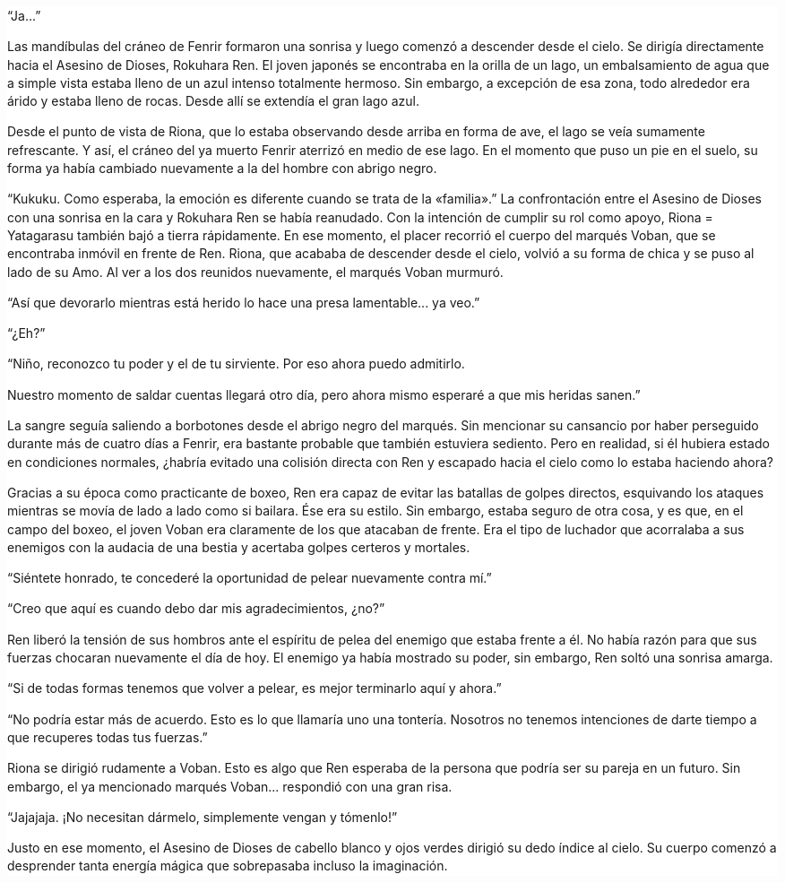 “Ja...”

Las mandíbulas del cráneo de Fenrir formaron una sonrisa y luego comenzó a descender desde el cielo. Se dirigía directamente hacia el Asesino de Dioses, Rokuhara Ren. El joven japonés se encontraba en la orilla de un lago, un embalsamiento de agua que a simple vista estaba lleno de un azul intenso totalmente hermoso. Sin embargo, a excepción de esa zona, todo alrededor era árido y estaba lleno de rocas. Desde allí se extendía el gran lago azul.

Desde el punto de vista de Riona, que lo estaba observando desde arriba en forma de ave, el lago se veía sumamente refrescante. Y así, el cráneo del ya muerto Fenrir aterrizó en medio de ese lago. En el momento que puso un pie en el suelo, su forma ya había cambiado nuevamente a la del hombre con abrigo negro.

“Kukuku. Como esperaba, la emoción es diferente cuando se trata de la «familia».” La confrontación entre el Asesino de Dioses con una sonrisa en la cara y Rokuhara Ren se había reanudado. Con la intención de cumplir su rol como apoyo, Riona = Yatagarasu también bajó a tierra rápidamente. En ese momento, el placer recorrió el cuerpo del marqués Voban, que se encontraba inmóvil en frente de Ren. Riona, que acababa de descender desde el cielo, volvió a su forma de chica y se puso al lado de su Amo. Al ver a los dos reunidos nuevamente, el marqués Voban murmuró.

“Así que devorarlo mientras está herido lo hace una presa lamentable... ya veo.” 

“¿Eh?”

“Niño, reconozco tu poder y el de tu sirviente. Por eso ahora puedo admitirlo.

Nuestro momento de saldar cuentas llegará otro día, pero ahora mismo esperaré a que mis heridas sanen.”

La sangre seguía saliendo a borbotones desde el abrigo negro del marqués. Sin mencionar su cansancio por haber perseguido durante más de cuatro días a Fenrir, era bastante probable que también estuviera sediento. Pero en realidad, si él hubiera estado en condiciones normales, ¿habría evitado una colisión directa con Ren y escapado hacia el cielo como lo estaba haciendo ahora?

Gracias a su época como practicante de boxeo, Ren era capaz de evitar las batallas de golpes directos, esquivando los ataques mientras se movía de lado a lado como si bailara. Ése era su estilo. Sin embargo, estaba seguro de otra cosa, y es que, en el campo del boxeo, el joven Voban era claramente de los que atacaban de frente. Era el tipo de luchador que acorralaba a sus enemigos con la audacia de una bestia y acertaba golpes certeros y mortales.

“Siéntete honrado, te concederé la oportunidad de pelear nuevamente contra mí.” 

“Creo que aquí es cuando debo dar mis agradecimientos, ¿no?”

Ren liberó la tensión de sus hombros ante el espíritu de pelea del enemigo que estaba frente a él. No había razón para que sus fuerzas chocaran nuevamente el día de hoy. El enemigo ya había mostrado su poder, sin embargo, Ren soltó una sonrisa amarga.

“Si de todas formas tenemos que volver a pelear, es mejor terminarlo aquí y ahora.” 

“No podría estar más de acuerdo. Esto es lo que llamaría uno una tontería. Nosotros no tenemos intenciones de darte tiempo a que recuperes todas tus fuerzas.”

Riona se dirigió rudamente a Voban. Esto es algo que Ren esperaba de la persona que podría ser su pareja en un futuro. Sin embargo, el ya mencionado marqués Voban... respondió con una gran risa.

“Jajajaja. ¡No necesitan dármelo, simplemente vengan y tómenlo!”

Justo en ese momento, el Asesino de Dioses de cabello blanco y ojos verdes dirigió su dedo índice al cielo. Su cuerpo comenzó a desprender tanta energía mágica que sobrepasaba incluso la imaginación.
